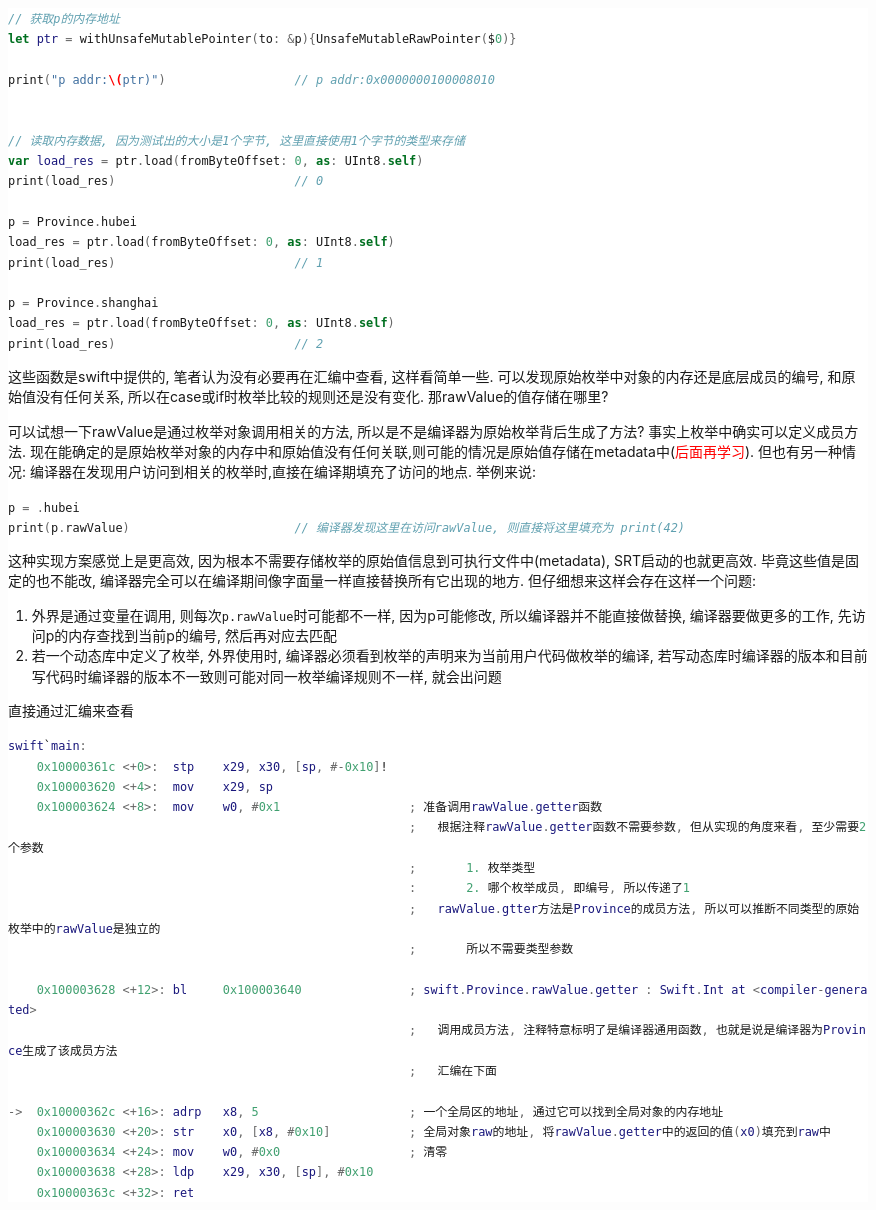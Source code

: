 ```swift
// 获取p的内存地址
let ptr = withUnsafeMutablePointer(to: &p){UnsafeMutableRawPointer($0)}         

print("p addr:\(ptr)")                  // p addr:0x0000000100008010


// 读取内存数据, 因为测试出的大小是1个字节, 这里直接使用1个字节的类型来存储
var load_res = ptr.load(fromByteOffset: 0, as: UInt8.self)
print(load_res)                         // 0

p = Province.hubei
load_res = ptr.load(fromByteOffset: 0, as: UInt8.self)
print(load_res)                         // 1

p = Province.shanghai
load_res = ptr.load(fromByteOffset: 0, as: UInt8.self)
print(load_res)                         // 2
```

这些函数是swift中提供的, 笔者认为没有必要再在汇编中查看, 这样看简单一些. 可以发现原始枚举中对象的内存还是底层成员的编号, 和原始值没有任何关系, 所以在case或if时枚举比较的规则还是没有变化. 那rawValue的值存储在哪里? 

可以试想一下rawValue是通过枚举对象调用相关的方法, 所以是不是编译器为原始枚举背后生成了方法? 事实上枚举中确实可以定义成员方法. 现在能确定的是原始枚举对象的内存中和原始值没有任何关联,则可能的情况是原始值存储在metadata中(<font color = red>后面再学习</font>). 但也有另一种情况: 编译器在发现用户访问到相关的枚举时,直接在编译期填充了访问的地点. 举例来说:

```swift
p = .hubei
print(p.rawValue)                       // 编译器发现这里在访问rawValue, 则直接将这里填充为 print(42)
```
这种实现方案感觉上是更高效, 因为根本不需要存储枚举的原始值信息到可执行文件中(metadata), SRT启动的也就更高效. 毕竟这些值是固定的也不能改, 编译器完全可以在编译期间像字面量一样直接替换所有它出现的地方. 但仔细想来这样会存在这样一个问题:
1. 外界是通过变量在调用, 则每次`p.rawValue`时可能都不一样, 因为p可能修改, 所以编译器并不能直接做替换, 编译器要做更多的工作, 先访问p的内存查找到当前p的编号, 然后再对应去匹配
2. 若一个动态库中定义了枚举, 外界使用时, 编译器必须看到枚举的声明来为当前用户代码做枚举的编译, 若写动态库时编译器的版本和目前写代码时编译器的版本不一致则可能对同一枚举编译规则不一样, 就会出问题

直接通过汇编来查看

```lua
swift`main:
    0x10000361c <+0>:  stp    x29, x30, [sp, #-0x10]!
    0x100003620 <+4>:  mov    x29, sp
    0x100003624 <+8>:  mov    w0, #0x1                  ; 准备调用rawValue.getter函数
                                                        ;   根据注释rawValue.getter函数不需要参数, 但从实现的角度来看, 至少需要2个参数
                                                        ;       1. 枚举类型
                                                        :       2. 哪个枚举成员, 即编号, 所以传递了1
                                                        ;   rawValue.gtter方法是Province的成员方法, 所以可以推断不同类型的原始枚举中的rawValue是独立的
                                                        ;       所以不需要类型参数

    0x100003628 <+12>: bl     0x100003640               ; swift.Province.rawValue.getter : Swift.Int at <compiler-generated>
                                                        ;   调用成员方法, 注释特意标明了是编译器通用函数, 也就是说是编译器为Province生成了该成员方法
                                                        ;   汇编在下面
                                    
->  0x10000362c <+16>: adrp   x8, 5                     ; 一个全局区的地址, 通过它可以找到全局对象的内存地址
    0x100003630 <+20>: str    x0, [x8, #0x10]           ; 全局对象raw的地址, 将rawValue.getter中的返回的值(x0)填充到raw中
    0x100003634 <+24>: mov    w0, #0x0                  ; 清零
    0x100003638 <+28>: ldp    x29, x30, [sp], #0x10
    0x10000363c <+32>: ret 


```

[^ann-enum-raw]: 在后续的property章节将会学习到